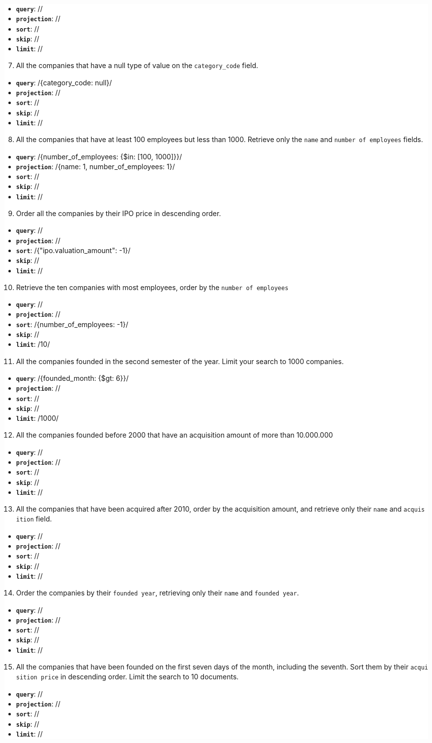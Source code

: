 - **`query`**: //
- **`projection`**: //
- **`sort`**: //
- **`skip`**: //
- **`limit`**: //
7. All the companies that have a null type of value on the `category_code` field.
- **`query`**: /{category_code: null}/
- **`projection`**: //
- **`sort`**: //
- **`skip`**: //
- **`limit`**: //
8. All the companies that have at least 100 employees but less than 1000. Retrieve only the `name` and `number of employees` fields.
- **`query`**: /{number_of_employees: {$in: [100, 1000]}}/
- **`projection`**: /{name: 1, number_of_employees: 1}/
- **`sort`**: //
- **`skip`**: //
- **`limit`**: //
9. Order all the companies by their IPO price in descending order.
- **`query`**: //
- **`projection`**: //
- **`sort`**: /{"ipo.valuation_amount": -1}/
- **`skip`**: //
- **`limit`**: //
10. Retrieve the ten companies with most employees, order by the `number of employees`
- **`query`**: //
- **`projection`**: //
- **`sort`**: /{number_of_employees: -1}/
- **`skip`**: //
- **`limit`**: /10/
11. All the companies founded in the second semester of the year. Limit your search to 1000 companies.
- **`query`**: /{founded_month: {$gt: 6}}/
- **`projection`**: //
- **`sort`**: //
- **`skip`**: //
- **`limit`**: /1000/
12. All the companies founded before 2000 that have an acquisition amount of more than 10.000.000
- **`query`**: //
- **`projection`**: //
- **`sort`**: //
- **`skip`**: //
- **`limit`**: //
13. All the companies that have been acquired after 2010, order by the acquisition amount, and retrieve only their `name` and `acquisition` field.
- **`query`**: //
- **`projection`**: //
- **`sort`**: //
- **`skip`**: //
- **`limit`**: //
14. Order the companies by their `founded year`, retrieving only their `name` and `founded year`.
- **`query`**: //
- **`projection`**: //
- **`sort`**: //
- **`skip`**: //
- **`limit`**: //
15. All the companies that have been founded on the first seven days of the month, including the seventh. Sort them by their `acquisition price` in descending order. Limit the search to 10 documents.
- **`query`**: //
- **`projection`**: //
- **`sort`**: //
- **`skip`**: //
- **`limit`**: //